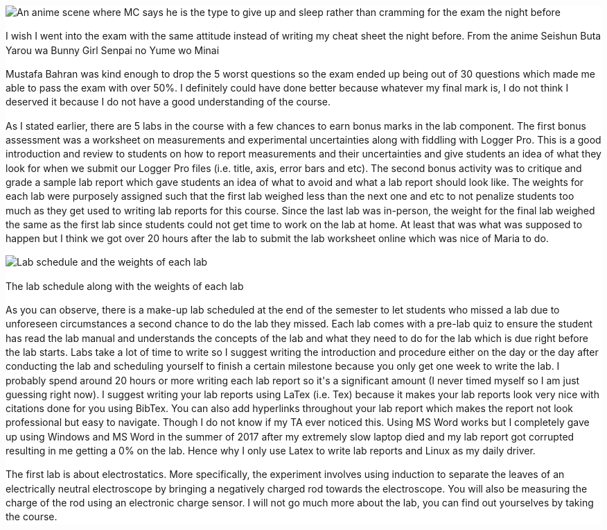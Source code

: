 ![An anime scene where MC says he is the type to give up and sleep rather than cramming for the exam the night before](../assets/math-physics/manga/give_up_exam.png)

<p class = "caption">I wish I went into the exam with the same attitude instead of writing my cheat sheet the night before. From the anime Seishun Buta Yarou wa Bunny Girl Senpai no Yume wo Minai</p>

Mustafa Bahran was kind enough to drop the 5 worst questions so the exam ended up being out of 30 questions which made me able to pass the exam with over 50%. I definitely could have done better 
because whatever my final mark is, I do not think I deserved it because I do not have a good understanding of the course.

As I stated earlier, there are 5 labs in the course with a few chances to earn bonus marks in the lab component. The first bonus assessment was a worksheet on measurements and experimental uncertainties along with 
fiddling with Logger Pro. This is a good introduction and review to students on how to report measurements and their uncertainties and give students an idea of what they look for when we submit our Logger Pro files 
(i.e. title, axis, error bars and etc). The second bonus activity was to critique and grade a sample lab report which gave students an idea of what to avoid and what a lab report should look like. The weights for each 
lab were purposely assigned such that the first lab weighed less than the next one and etc to not penalize students too much as they get used to writing lab reports for this course. 
Since the last lab was in-person, the weight for the final lab weighed the same as the first lab since students could 
not get time to work on the lab at home. At least that was what was supposed to happen but I think we got over 20 hours after the lab to submit the lab worksheet online which was nice of Maria to do. 

![Lab schedule and the weights of each lab](../assets/math-physics/phys1004-lab-schedules.jpg)

<p class = "caption">The lab schedule along with the weights of each lab</p>

As you can observe, there is a make-up lab scheduled at the end of the semester to let students who missed a lab due to unforeseen circumstances a second chance to do the lab they missed. Each lab comes with 
a pre-lab quiz to ensure the student has read the lab manual and understands the concepts of the lab and what they need to do for the lab which is due right before the lab starts. Labs take a lot of 
time to write so I suggest writing the introduction and procedure either on the day or the day after conducting the lab and scheduling yourself to finish a certain milestone because you only get one week 
to write the lab. I probably spend around 20 hours or more writing each lab report so it's a significant amount (I never timed myself so I am just guessing right now). I suggest writing your lab reports 
using LaTex (i.e. Tex) because it makes your lab reports look very nice with citations done for you using BibTex. You can also add hyperlinks throughout your lab report which makes the report not look 
professional but easy to navigate. Though I do not know if my TA ever noticed this. Using MS Word works but I completely gave up using Windows and MS Word in the summer of 2017 after my extremely slow 
laptop died and my lab report got corrupted resulting in me getting a 0% on the lab. Hence why I only use Latex to write lab reports and Linux as my daily driver.

The first lab is about electrostatics. More specifically, the experiment involves using induction to separate the leaves of an electrically neutral electroscope by bringing a negatively charged rod 
towards the electroscope. You will also be measuring the charge of the rod using an electronic charge sensor. I will not go much more about the lab, you can find out yourselves by taking the course.

